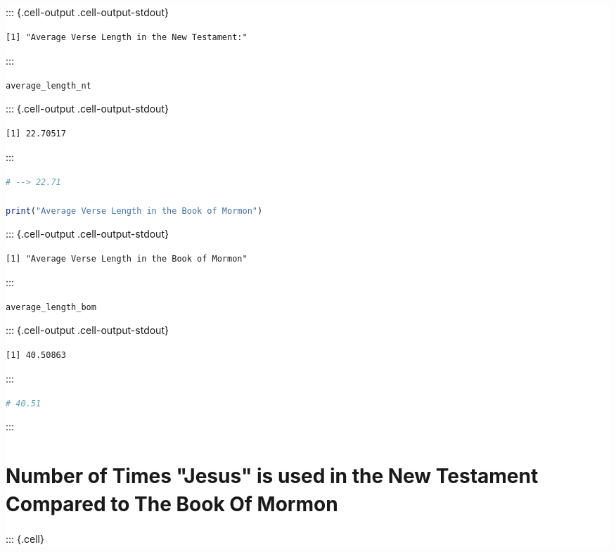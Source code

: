 ```{.r .cell-code}
```

::: {.cell-output .cell-output-stdout}

```
[1] "Average Verse Length in the New Testament:"
```


:::

```{.r .cell-code}
average_length_nt
```

::: {.cell-output .cell-output-stdout}

```
[1] 22.70517
```


:::

```{.r .cell-code}
# --> 22.71

print("Average Verse Length in the Book of Mormon")
```

::: {.cell-output .cell-output-stdout}

```
[1] "Average Verse Length in the Book of Mormon"
```


:::

```{.r .cell-code}
average_length_bom
```

::: {.cell-output .cell-output-stdout}

```
[1] 40.50863
```


:::

```{.r .cell-code}
# 40.51
```
:::


# Number of Times "Jesus" is used in the New Testament Compared to The Book Of Mormon


::: {.cell}
